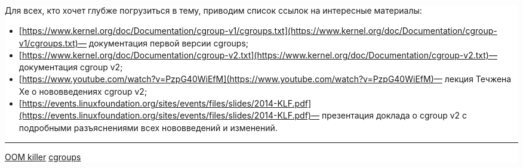 Для всех, кто хочет глубже погрузиться в тему, приводим список ссылок на интересные материалы:  
  

*   [https://www.kernel.org/doc/Documentation/cgroup-v1/cgroups.txt](https://www.kernel.org/doc/Documentation/cgroup-v1/cgroups.txt)— документация первой версии cgroups;
*   [https://www.kernel.org/doc/Documentation/cgroup-v2.txt](https://www.kernel.org/doc/Documentation/cgroup-v2.txt)— документация cgroup v2;
*   [https://www.youtube.com/watch?v=PzpG40WiEfM](https://www.youtube.com/watch?v=PzpG40WiEfM)— лекция Течжена Хе о нововведениях cgroup v2;
*   [https://events.linuxfoundation.org/sites/events/files/slides/2014-KLF.pdf](https://events.linuxfoundation.org/sites/events/files/slides/2014-KLF.pdf)— презентация доклада о cgroup v2 с подробными разъяснениями всех нововведений и изменений.
**********
[OOM killer](/tags/OOM%20killer.md)
[cgroups](/tags/cgroups.md)
